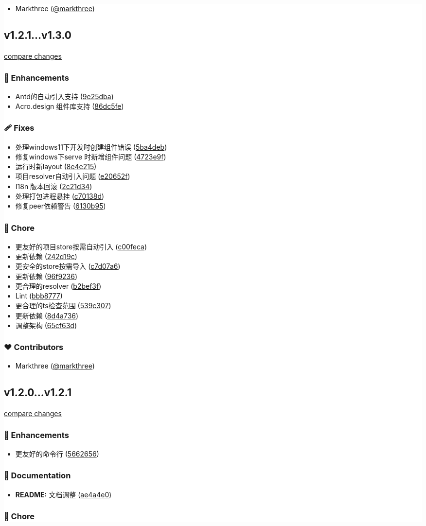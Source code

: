 - Markthree ([@markthree](http://github.com/markthree))

## v1.2.1...v1.3.0

[compare changes](https://github.com/dishait/tov-template/compare/v1.2.1...v1.3.0)


### 🚀 Enhancements

  - Antd的自动引入支持 ([9e25dba](https://github.com/dishait/tov-template/commit/9e25dba))
  - Acro.design 组件库支持 ([86dc5fe](https://github.com/dishait/tov-template/commit/86dc5fe))

### 🩹 Fixes

  - 处理windows11下开发时创建组件错误 ([5ba4deb](https://github.com/dishait/tov-template/commit/5ba4deb))
  - 修复windows下serve 时新增组件问题 ([4723e9f](https://github.com/dishait/tov-template/commit/4723e9f))
  - 运行时新layout ([8e4e215](https://github.com/dishait/tov-template/commit/8e4e215))
  - 项目resolver自动引入问题 ([e20652f](https://github.com/dishait/tov-template/commit/e20652f))
  - I18n 版本回滚 ([2c21d34](https://github.com/dishait/tov-template/commit/2c21d34))
  - 处理打包进程悬挂 ([c70138d](https://github.com/dishait/tov-template/commit/c70138d))
  - 修复peer依赖警告 ([6130b95](https://github.com/dishait/tov-template/commit/6130b95))

### 🏡 Chore

  - 更友好的项目store按需自动引入 ([c00feca](https://github.com/dishait/tov-template/commit/c00feca))
  - 更新依赖 ([242d19c](https://github.com/dishait/tov-template/commit/242d19c))
  - 更安全的store按需导入 ([c7d07a6](https://github.com/dishait/tov-template/commit/c7d07a6))
  - 更新依赖 ([96f9236](https://github.com/dishait/tov-template/commit/96f9236))
  - 更合理的resolver ([b2bef3f](https://github.com/dishait/tov-template/commit/b2bef3f))
  - Lint ([bbb8777](https://github.com/dishait/tov-template/commit/bbb8777))
  - 更合理的ts检查范围 ([539c307](https://github.com/dishait/tov-template/commit/539c307))
  - 更新依赖 ([8d4a736](https://github.com/dishait/tov-template/commit/8d4a736))
  - 调整架构 ([65cf63d](https://github.com/dishait/tov-template/commit/65cf63d))

### ❤️  Contributors

- Markthree ([@markthree](http://github.com/markthree))

## v1.2.0...v1.2.1

[compare changes](https://github.com/dishait/tov-template/compare/v1.2.0...v1.2.1)


### 🚀 Enhancements

  - 更友好的命令行 ([5662656](https://github.com/dishait/tov-template/commit/5662656))

### 📖 Documentation

  - **README:** 文档调整 ([ae4a4e0](https://github.com/dishait/tov-template/commit/ae4a4e0))

### 🏡 Chore
